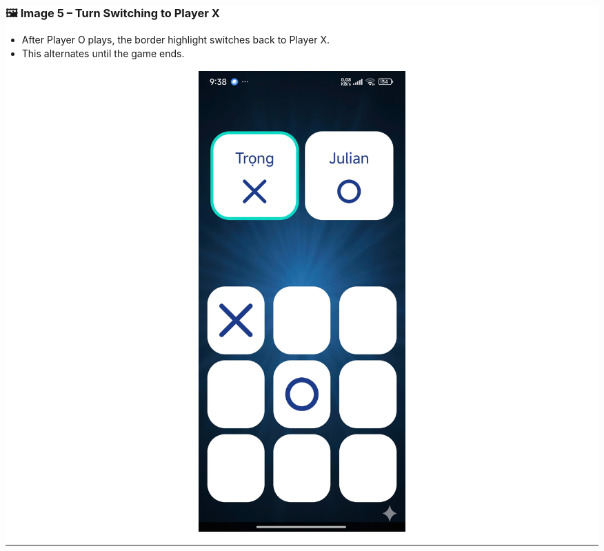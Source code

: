 
### 🖼️ Image 5 – Turn Switching to Player X  
- After Player O plays, the border highlight switches back to Player X.  
- This alternates until the game ends.  
<p align="center">
  <img src="./assets/demo_img5.jpg" alt="Demo Img5" width="300"/>
</p>

---